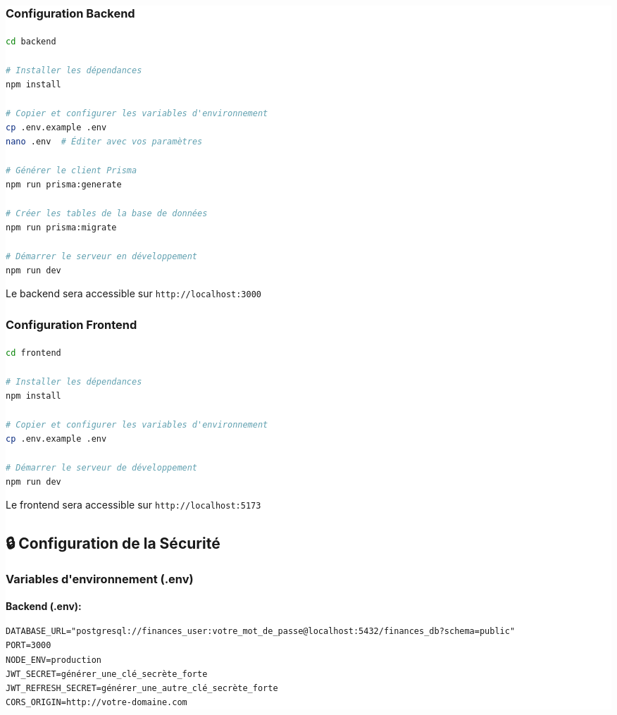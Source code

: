 ### Configuration Backend

```bash
cd backend

# Installer les dépendances
npm install

# Copier et configurer les variables d'environnement
cp .env.example .env
nano .env  # Éditer avec vos paramètres

# Générer le client Prisma
npm run prisma:generate

# Créer les tables de la base de données
npm run prisma:migrate

# Démarrer le serveur en développement
npm run dev
```

Le backend sera accessible sur `http://localhost:3000`

### Configuration Frontend

```bash
cd frontend

# Installer les dépendances
npm install

# Copier et configurer les variables d'environnement
cp .env.example .env

# Démarrer le serveur de développement
npm run dev
```

Le frontend sera accessible sur `http://localhost:5173`

## 🔒 Configuration de la Sécurité

### Variables d'environnement (.env)

**Backend (.env):**
```env
DATABASE_URL="postgresql://finances_user:votre_mot_de_passe@localhost:5432/finances_db?schema=public"
PORT=3000
NODE_ENV=production
JWT_SECRET=générer_une_clé_secrète_forte
JWT_REFRESH_SECRET=générer_une_autre_clé_secrète_forte
CORS_ORIGIN=http://votre-domaine.com
```

